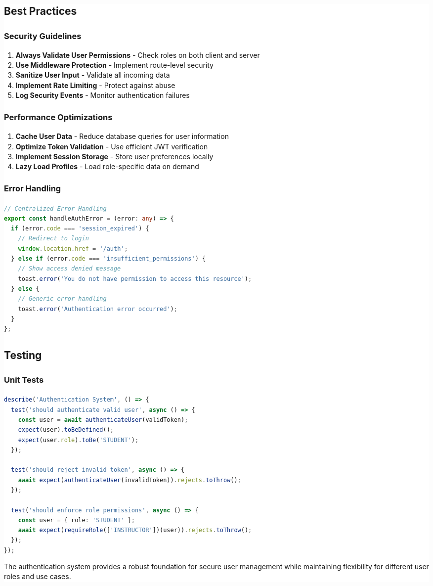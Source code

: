 ## Best Practices

### Security Guidelines

1. **Always Validate User Permissions** - Check roles on both client and server
2. **Use Middleware Protection** - Implement route-level security
3. **Sanitize User Input** - Validate all incoming data
4. **Implement Rate Limiting** - Protect against abuse
5. **Log Security Events** - Monitor authentication failures

### Performance Optimizations

1. **Cache User Data** - Reduce database queries for user information
2. **Optimize Token Validation** - Use efficient JWT verification
3. **Implement Session Storage** - Store user preferences locally
4. **Lazy Load Profiles** - Load role-specific data on demand

### Error Handling

```typescript
// Centralized Error Handling
export const handleAuthError = (error: any) => {
  if (error.code === 'session_expired') {
    // Redirect to login
    window.location.href = '/auth';
  } else if (error.code === 'insufficient_permissions') {
    // Show access denied message
    toast.error('You do not have permission to access this resource');
  } else {
    // Generic error handling
    toast.error('Authentication error occurred');
  }
};
```

## Testing

### Unit Tests

```typescript
describe('Authentication System', () => {
  test('should authenticate valid user', async () => {
    const user = await authenticateUser(validToken);
    expect(user).toBeDefined();
    expect(user.role).toBe('STUDENT');
  });

  test('should reject invalid token', async () => {
    await expect(authenticateUser(invalidToken)).rejects.toThrow();
  });

  test('should enforce role permissions', async () => {
    const user = { role: 'STUDENT' };
    await expect(requireRole(['INSTRUCTOR'])(user)).rejects.toThrow();
  });
});
```

The authentication system provides a robust foundation for secure user management while maintaining flexibility for different user roles and use cases.
